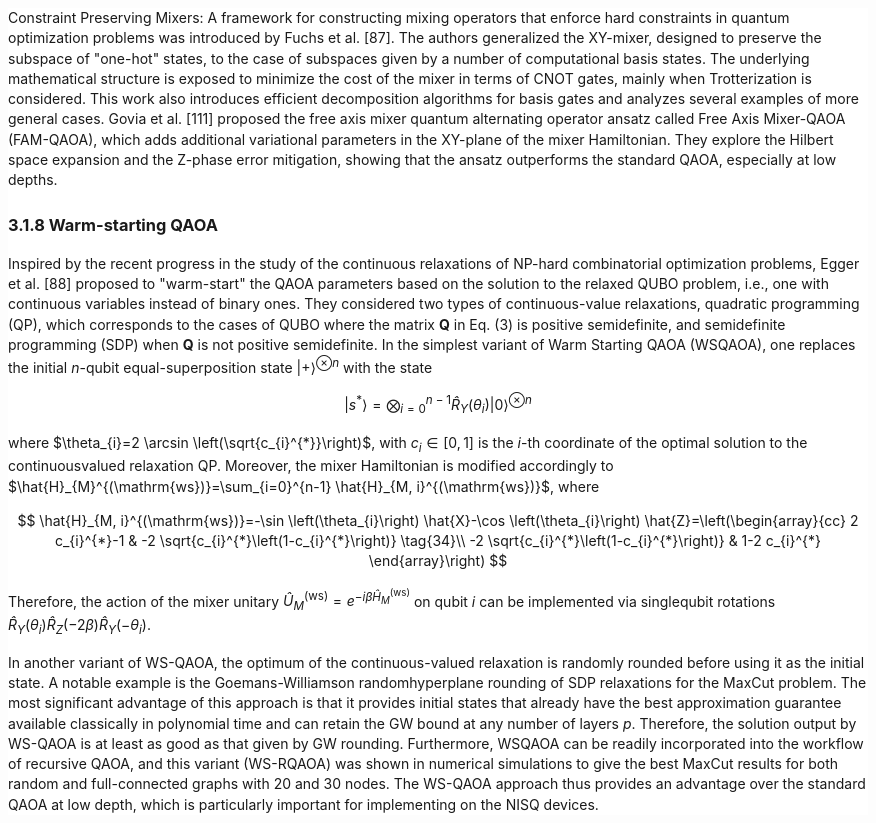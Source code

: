 
Constraint Preserving Mixers: A framework for constructing mixing operators that enforce hard constraints in quantum optimization problems was introduced by Fuchs et al. [87]. The authors generalized the XY-mixer, designed to preserve the subspace of "one-hot" states, to the case of subspaces given by a number of computational basis states. The underlying mathematical structure is exposed to minimize the cost of the mixer in terms of CNOT gates, mainly when Trotterization is considered. This work also introduces efficient decomposition algorithms for basis gates and analyzes several examples of more general cases. Govia et al. [111] proposed the free axis mixer quantum alternating operator ansatz called Free Axis Mixer-QAOA (FAM-QAOA), which adds additional variational parameters in the XY-plane of the mixer Hamiltonian. They explore the Hilbert space expansion and the Z-phase error mitigation, showing that the ansatz outperforms the standard QAOA, especially at low depths.

### 3.1.8 Warm-starting QAOA

Inspired by the recent progress in the study of the continuous relaxations of NP-hard combinatorial optimization problems, Egger et al. [88] proposed to "warm-start" the QAOA parameters based on the solution to the relaxed QUBO problem, i.e., one with continuous variables instead of binary ones. They considered two types of continuous-value relaxations, quadratic programming (QP), which corresponds to the cases of QUBO where the matrix $\mathbf{Q}$ in Eq. (3) is positive semidefinite, and semidefinite programming (SDP) when $\mathbf{Q}$ is not positive semidefinite. In the simplest variant of Warm Starting QAOA (WSQAOA), one replaces the initial $n$-qubit equal-superposition state $|+\rangle^{\otimes n}$ with the state

$$
\begin{equation*}
\left|s^{*}\right\rangle=\bigotimes_{i=0}^{n-1} \hat{R}_{Y}\left(\theta_{i}\right)|0\rangle^{\otimes n} \tag{33}
\end{equation*}
$$

where $\theta_{i}=2 \arcsin \left(\sqrt{c_{i}^{*}}\right)$, with $c_{i} \in[0,1]$ is the $i$-th coordinate of the optimal solution to the continuousvalued relaxation QP. Moreover, the mixer Hamiltonian is modified accordingly to $\hat{H}_{M}^{(\mathrm{ws})}=\sum_{i=0}^{n-1} \hat{H}_{M, i}^{(\mathrm{ws})}$, where

$$
\hat{H}_{M, i}^{(\mathrm{ws})}=-\sin \left(\theta_{i}\right) \hat{X}-\cos \left(\theta_{i}\right) \hat{Z}=\left(\begin{array}{cc}
2 c_{i}^{*}-1 & -2 \sqrt{c_{i}^{*}\left(1-c_{i}^{*}\right)}  \tag{34}\\
-2 \sqrt{c_{i}^{*}\left(1-c_{i}^{*}\right)} & 1-2 c_{i}^{*}
\end{array}\right)
$$

Therefore, the action of the mixer unitary $\hat{U}_{M}^{(\mathrm{ws})}=e^{-i \beta \hat{H}_{M}^{(\mathrm{ws})}}$ on qubit $i$ can be implemented via singlequbit rotations $\hat{R}_{Y}\left(\theta_{i}\right) \hat{R}_{Z}(-2 \beta) \hat{R}_{Y}\left(-\theta_{i}\right)$.

In another variant of WS-QAOA, the optimum of the continuous-valued relaxation is randomly rounded before using it as the initial state. A notable example is the Goemans-Williamson randomhyperplane rounding of SDP relaxations for the MaxCut problem. The most significant advantage of this approach is that it provides initial states that already have the best approximation guarantee available classically in polynomial time and can retain the GW bound at any number of layers $p$. Therefore, the solution output by WS-QAOA is at least as good as that given by GW rounding. Furthermore, WSQAOA can be readily incorporated into the workflow of recursive QAOA, and this variant (WS-RQAOA) was shown in numerical simulations to give the best MaxCut results for both random and full-connected graphs with 20 and 30 nodes. The WS-QAOA approach thus provides an advantage over the standard QAOA at low depth, which is particularly important for implementing on the NISQ devices.
